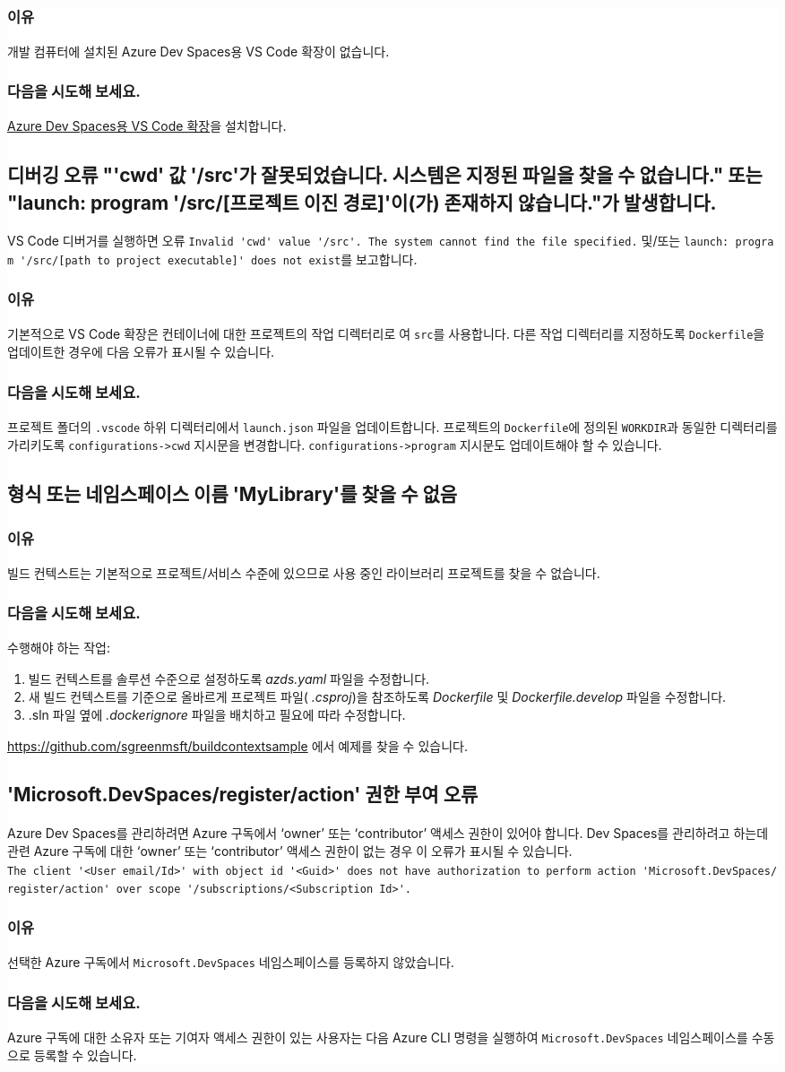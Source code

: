 ### <a name="reason"></a>이유
개발 컴퓨터에 설치된 Azure Dev Spaces용 VS Code 확장이 없습니다.

### <a name="try"></a>다음을 시도해 보세요.
[Azure Dev Spaces용 VS Code 확장](get-started-netcore.md)을 설치합니다.

## <a name="debugging-error-invalid-cwd-value-src-the-system-cannot-find-the-file-specified-or-launch-program-srcpath-to-project-binary-does-not-exist"></a>디버깅 오류 "'cwd' 값 '/src'가 잘못되었습니다. 시스템은 지정된 파일을 찾을 수 없습니다." 또는 "launch: program '/src/[프로젝트 이진 경로]'이(가) 존재하지 않습니다."가 발생합니다.
VS Code 디버거를 실행하면 오류 `Invalid 'cwd' value '/src'. The system cannot find the file specified.` 및/또는 `launch: program '/src/[path to project executable]' does not exist`를 보고합니다.

### <a name="reason"></a>이유
기본적으로 VS Code 확장은 컨테이너에 대한 프로젝트의 작업 디렉터리로 여 `src`를 사용합니다. 다른 작업 디렉터리를 지정하도록 `Dockerfile`을 업데이트한 경우에 다음 오류가 표시될 수 있습니다.

### <a name="try"></a>다음을 시도해 보세요.
프로젝트 폴더의 `.vscode` 하위 디렉터리에서 `launch.json` 파일을 업데이트합니다. 프로젝트의 `Dockerfile`에 정의된 `WORKDIR`과 동일한 디렉터리를 가리키도록 `configurations->cwd` 지시문을 변경합니다. `configurations->program` 지시문도 업데이트해야 할 수 있습니다.

## <a name="the-type-or-namespace-name-mylibrary-could-not-be-found"></a>형식 또는 네임스페이스 이름 'MyLibrary'를 찾을 수 없음

### <a name="reason"></a>이유 
빌드 컨텍스트는 기본적으로 프로젝트/서비스 수준에 있으므로 사용 중인 라이브러리 프로젝트를 찾을 수 없습니다.

### <a name="try"></a>다음을 시도해 보세요.
수행해야 하는 작업:
1. 빌드 컨텍스트를 솔루션 수준으로 설정하도록 _azds.yaml_ 파일을 수정합니다.
2. 새 빌드 컨텍스트를 기준으로 올바르게 프로젝트 파일( _.csproj_)을 참조하도록 _Dockerfile_ 및 _Dockerfile.develop_ 파일을 수정합니다.
3. .sln 파일 옆에 _.dockerignore_ 파일을 배치하고 필요에 따라 수정합니다.

https://github.com/sgreenmsft/buildcontextsample 에서 예제를 찾을 수 있습니다.

## <a name="microsoftdevspacesregisteraction-authorization-error"></a>'Microsoft.DevSpaces/register/action' 권한 부여 오류
Azure Dev Spaces를 관리하려면 Azure 구독에서 ‘owner’ 또는 ‘contributor’ 액세스 권한이 있어야 합니다.   Dev Spaces를 관리하려고 하는데 관련 Azure 구독에 대한 ‘owner’ 또는 ‘contributor’ 액세스 권한이 없는 경우 이 오류가 표시될 수 있습니다.  
`The client '<User email/Id>' with object id '<Guid>' does not have authorization to perform action 'Microsoft.DevSpaces/register/action' over scope '/subscriptions/<Subscription Id>'.`

### <a name="reason"></a>이유
선택한 Azure 구독에서 `Microsoft.DevSpaces` 네임스페이스를 등록하지 않았습니다.

### <a name="try"></a>다음을 시도해 보세요.
Azure 구독에 대한 소유자 또는 기여자 액세스 권한이 있는 사용자는 다음 Azure CLI 명령을 실행하여 `Microsoft.DevSpaces` 네임스페이스를 수동으로 등록할 수 있습니다.
